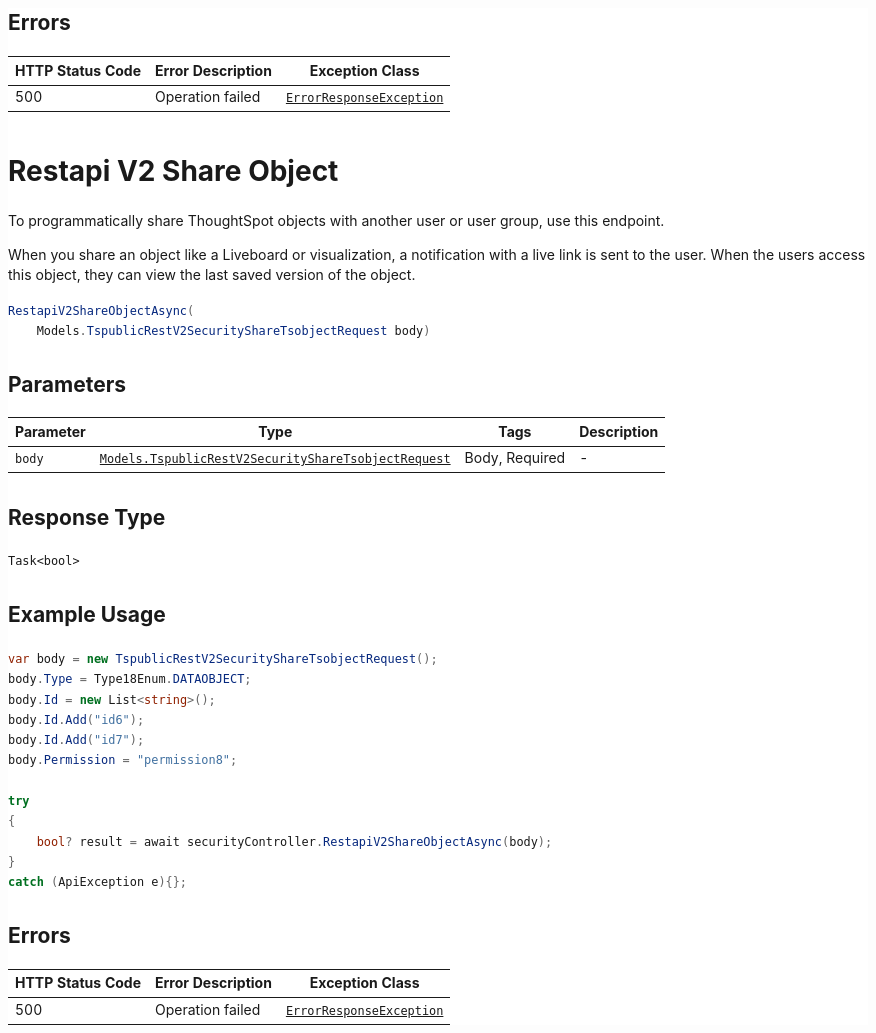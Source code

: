 ## Errors

| HTTP Status Code | Error Description | Exception Class |
|  --- | --- | --- |
| 500 | Operation failed | [`ErrorResponseException`](../../doc/models/error-response-exception.md) |


# Restapi V2 Share Object

To programmatically share ThoughtSpot objects with another user or user group, use this endpoint.

When you share an object like a Liveboard or visualization, a notification with a live link is sent to the user. When the users access this object, they can view the last saved version of the object.

```csharp
RestapiV2ShareObjectAsync(
    Models.TspublicRestV2SecurityShareTsobjectRequest body)
```

## Parameters

| Parameter | Type | Tags | Description |
|  --- | --- | --- | --- |
| `body` | [`Models.TspublicRestV2SecurityShareTsobjectRequest`](../../doc/models/tspublic-rest-v2-security-share-tsobject-request.md) | Body, Required | - |

## Response Type

`Task<bool>`

## Example Usage

```csharp
var body = new TspublicRestV2SecurityShareTsobjectRequest();
body.Type = Type18Enum.DATAOBJECT;
body.Id = new List<string>();
body.Id.Add("id6");
body.Id.Add("id7");
body.Permission = "permission8";

try
{
    bool? result = await securityController.RestapiV2ShareObjectAsync(body);
}
catch (ApiException e){};
```

## Errors

| HTTP Status Code | Error Description | Exception Class |
|  --- | --- | --- |
| 500 | Operation failed | [`ErrorResponseException`](../../doc/models/error-response-exception.md) |
